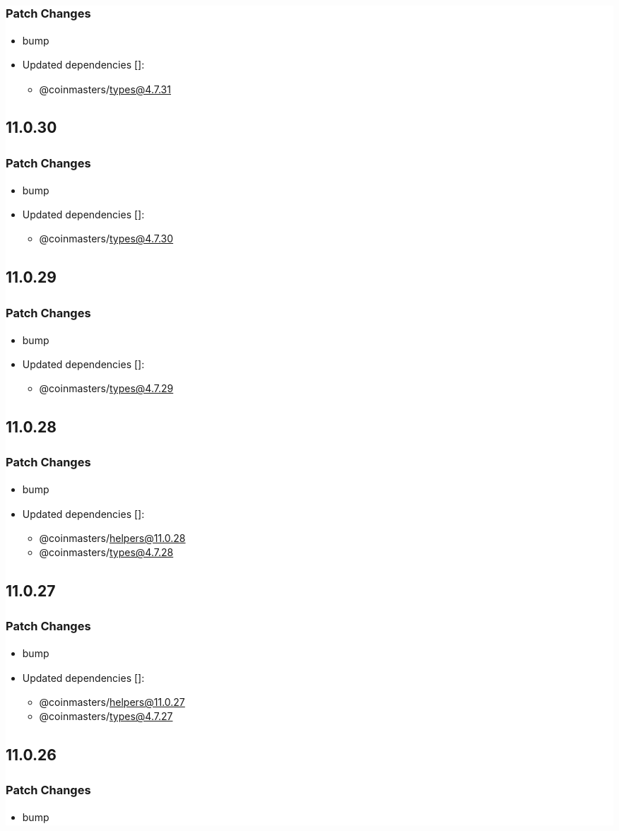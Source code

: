 ### Patch Changes

- bump

- Updated dependencies []:
  - @coinmasters/types@4.7.31

## 11.0.30

### Patch Changes

- bump

- Updated dependencies []:
  - @coinmasters/types@4.7.30

## 11.0.29

### Patch Changes

- bump

- Updated dependencies []:
  - @coinmasters/types@4.7.29

## 11.0.28

### Patch Changes

- bump

- Updated dependencies []:
  - @coinmasters/helpers@11.0.28
  - @coinmasters/types@4.7.28

## 11.0.27

### Patch Changes

- bump

- Updated dependencies []:
  - @coinmasters/helpers@11.0.27
  - @coinmasters/types@4.7.27

## 11.0.26

### Patch Changes

- bump
